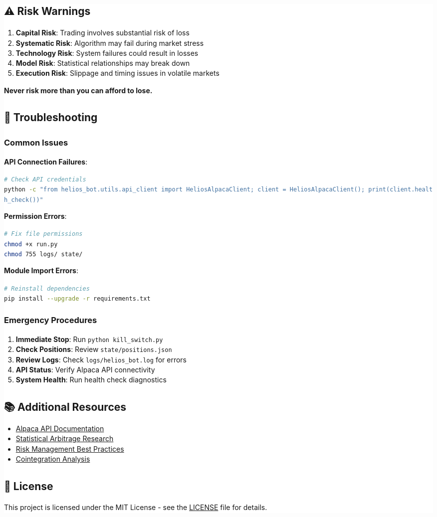 ## ⚠️ Risk Warnings

1. **Capital Risk**: Trading involves substantial risk of loss
2. **Systematic Risk**: Algorithm may fail during market stress
3. **Technology Risk**: System failures could result in losses
4. **Model Risk**: Statistical relationships may break down
5. **Execution Risk**: Slippage and timing issues in volatile markets

**Never risk more than you can afford to lose.**

## 🔧 Troubleshooting

### Common Issues

**API Connection Failures**:
```bash
# Check API credentials
python -c "from helios_bot.utils.api_client import HeliosAlpacaClient; client = HeliosAlpacaClient(); print(client.health_check())"
```

**Permission Errors**:
```bash
# Fix file permissions
chmod +x run.py
chmod 755 logs/ state/
```

**Module Import Errors**:
```bash
# Reinstall dependencies
pip install --upgrade -r requirements.txt
```

### Emergency Procedures

1. **Immediate Stop**: Run `python kill_switch.py`
2. **Check Positions**: Review `state/positions.json`
3. **Review Logs**: Check `logs/helios_bot.log` for errors
4. **API Status**: Verify Alpaca API connectivity
5. **System Health**: Run health check diagnostics

## 📚 Additional Resources

- [Alpaca API Documentation](https://alpaca.markets/docs/)
- [Statistical Arbitrage Research](https://papers.ssrn.com/sol3/papers.cfm?abstract_id=872435)
- [Risk Management Best Practices](https://www.risk.net/)
- [Cointegration Analysis](https://en.wikipedia.org/wiki/Cointegration)

## 📄 License

This project is licensed under the MIT License - see the [LICENSE](LICENSE) file for details.
